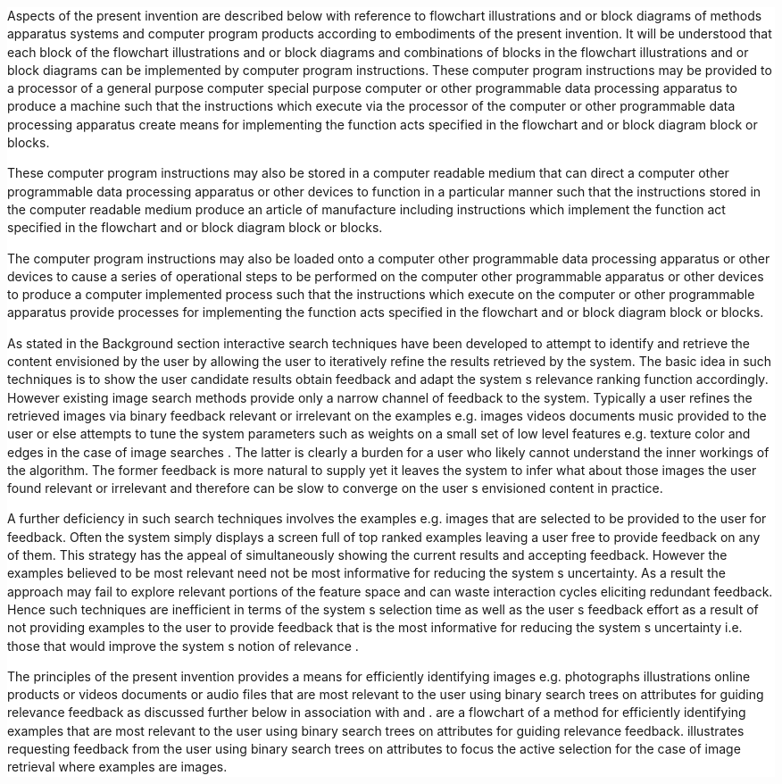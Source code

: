 Aspects of the present invention are described below with reference to flowchart illustrations and or block diagrams of methods apparatus systems and computer program products according to embodiments of the present invention. It will be understood that each block of the flowchart illustrations and or block diagrams and combinations of blocks in the flowchart illustrations and or block diagrams can be implemented by computer program instructions. These computer program instructions may be provided to a processor of a general purpose computer special purpose computer or other programmable data processing apparatus to produce a machine such that the instructions which execute via the processor of the computer or other programmable data processing apparatus create means for implementing the function acts specified in the flowchart and or block diagram block or blocks.

These computer program instructions may also be stored in a computer readable medium that can direct a computer other programmable data processing apparatus or other devices to function in a particular manner such that the instructions stored in the computer readable medium produce an article of manufacture including instructions which implement the function act specified in the flowchart and or block diagram block or blocks.

The computer program instructions may also be loaded onto a computer other programmable data processing apparatus or other devices to cause a series of operational steps to be performed on the computer other programmable apparatus or other devices to produce a computer implemented process such that the instructions which execute on the computer or other programmable apparatus provide processes for implementing the function acts specified in the flowchart and or block diagram block or blocks.

As stated in the Background section interactive search techniques have been developed to attempt to identify and retrieve the content envisioned by the user by allowing the user to iteratively refine the results retrieved by the system. The basic idea in such techniques is to show the user candidate results obtain feedback and adapt the system s relevance ranking function accordingly. However existing image search methods provide only a narrow channel of feedback to the system. Typically a user refines the retrieved images via binary feedback relevant or irrelevant on the examples e.g. images videos documents music provided to the user or else attempts to tune the system parameters such as weights on a small set of low level features e.g. texture color and edges in the case of image searches . The latter is clearly a burden for a user who likely cannot understand the inner workings of the algorithm. The former feedback is more natural to supply yet it leaves the system to infer what about those images the user found relevant or irrelevant and therefore can be slow to converge on the user s envisioned content in practice.

A further deficiency in such search techniques involves the examples e.g. images that are selected to be provided to the user for feedback. Often the system simply displays a screen full of top ranked examples leaving a user free to provide feedback on any of them. This strategy has the appeal of simultaneously showing the current results and accepting feedback. However the examples believed to be most relevant need not be most informative for reducing the system s uncertainty. As a result the approach may fail to explore relevant portions of the feature space and can waste interaction cycles eliciting redundant feedback. Hence such techniques are inefficient in terms of the system s selection time as well as the user s feedback effort as a result of not providing examples to the user to provide feedback that is the most informative for reducing the system s uncertainty i.e. those that would improve the system s notion of relevance .

The principles of the present invention provides a means for efficiently identifying images e.g. photographs illustrations online products or videos documents or audio files that are most relevant to the user using binary search trees on attributes for guiding relevance feedback as discussed further below in association with and . are a flowchart of a method for efficiently identifying examples that are most relevant to the user using binary search trees on attributes for guiding relevance feedback. illustrates requesting feedback from the user using binary search trees on attributes to focus the active selection for the case of image retrieval where examples are images.
